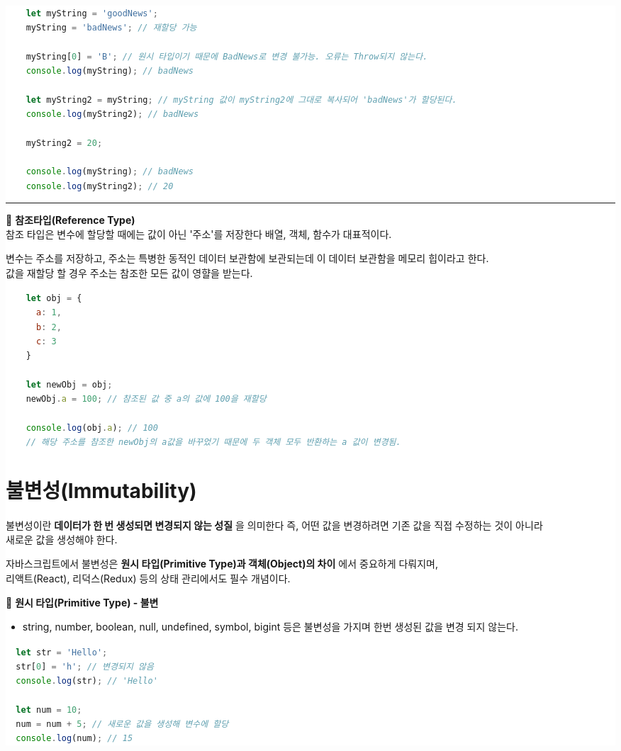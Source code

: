   ```javascript
      let myString = 'goodNews';
      myString = 'badNews'; // 재할당 가능

      myString[0] = 'B'; // 원시 타입이기 때문에 BadNews로 변경 불가능. 오류는 Throw되지 않는다.
      console.log(myString); // badNews

      let myString2 = myString; // myString 값이 myString2에 그대로 복사되어 'badNews'가 할당된다.
      console.log(myString2); // badNews

      myString2 = 20;

      console.log(myString); // badNews
      console.log(myString2); // 20

  ```  

  ---   

  
📌 **참조타입(Reference Type)**  
참조 타입은 변수에 할당할 때에는 값이 아닌 '주소'를 저장한다 배열, 객체, 함수가 대표적이다.  

변수는 주소를 저장하고, 주소는 특병한 동적인 데이터 보관함에 보관되는데 이 데이터 보관함을 메모리 힙이라고 한다.  
값을 재할당 할 경우 주소는 참조한 모든 값이 영햘을 받는다.  

```javascript
    let obj = {
      a: 1,
      b: 2,
      c: 3
    }

    let newObj = obj;
    newObj.a = 100; // 참조된 값 중 a의 값에 100을 재할당

    console.log(obj.a); // 100
    // 해당 주소를 참조한 newObj의 a값을 바꾸었기 때문에 두 객체 모두 반환하는 a 값이 변경됨.

```    
# 불변성(Immutability)  
불변성이란 **데이터가 한 번 생성되면 변경되지 않는 성질** 을 의미한다 즉, 어떤 값을 변경하려면 기존 값을 직접 수정하는 것이 아니라  
새로운 값을 생성해야 한다.  

자바스크립트에서 불변성은 **원시 타입(Primitive Type)과 객체(Object)의 차이** 에서 중요하게 다뤄지며,  
리액트(React), 리덕스(Redux) 등의 상태 관리에서도 필수 개념이다.  

📌 **원시 타입(Primitive Type) - 불변**  
- string, number, boolean, null, undefined, symbol, bigint 등은 불변성을 가지며 한번 생성된 값을 변경 되지 않는다.  

```javascript
  let str = 'Hello';
  str[0] = 'h'; // 변경되지 않음
  console.log(str); // 'Hello'

  let num = 10;
  num = num + 5; // 새로운 값을 생성해 변수에 할당
  console.log(num); // 15

```  
